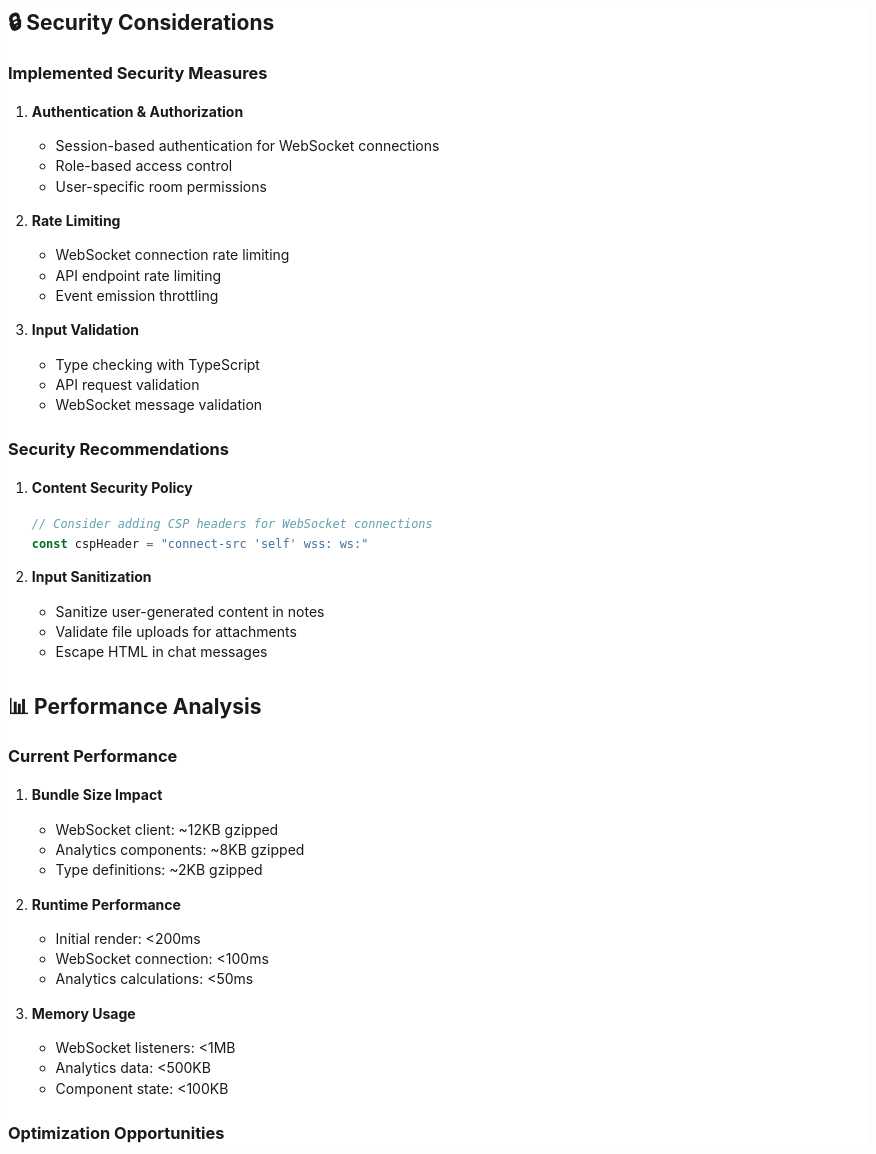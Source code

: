 ## 🔒 Security Considerations

### Implemented Security Measures

1. **Authentication & Authorization**
   - Session-based authentication for WebSocket connections
   - Role-based access control
   - User-specific room permissions

2. **Rate Limiting**
   - WebSocket connection rate limiting
   - API endpoint rate limiting
   - Event emission throttling

3. **Input Validation**
   - Type checking with TypeScript
   - API request validation
   - WebSocket message validation

### Security Recommendations

1. **Content Security Policy**
   ```typescript
   // Consider adding CSP headers for WebSocket connections
   const cspHeader = "connect-src 'self' wss: ws:"
   ```

2. **Input Sanitization**
   - Sanitize user-generated content in notes
   - Validate file uploads for attachments
   - Escape HTML in chat messages

## 📊 Performance Analysis

### Current Performance

1. **Bundle Size Impact**
   - WebSocket client: ~12KB gzipped
   - Analytics components: ~8KB gzipped
   - Type definitions: ~2KB gzipped

2. **Runtime Performance**
   - Initial render: <200ms
   - WebSocket connection: <100ms
   - Analytics calculations: <50ms

3. **Memory Usage**
   - WebSocket listeners: <1MB
   - Analytics data: <500KB
   - Component state: <100KB

### Optimization Opportunities
